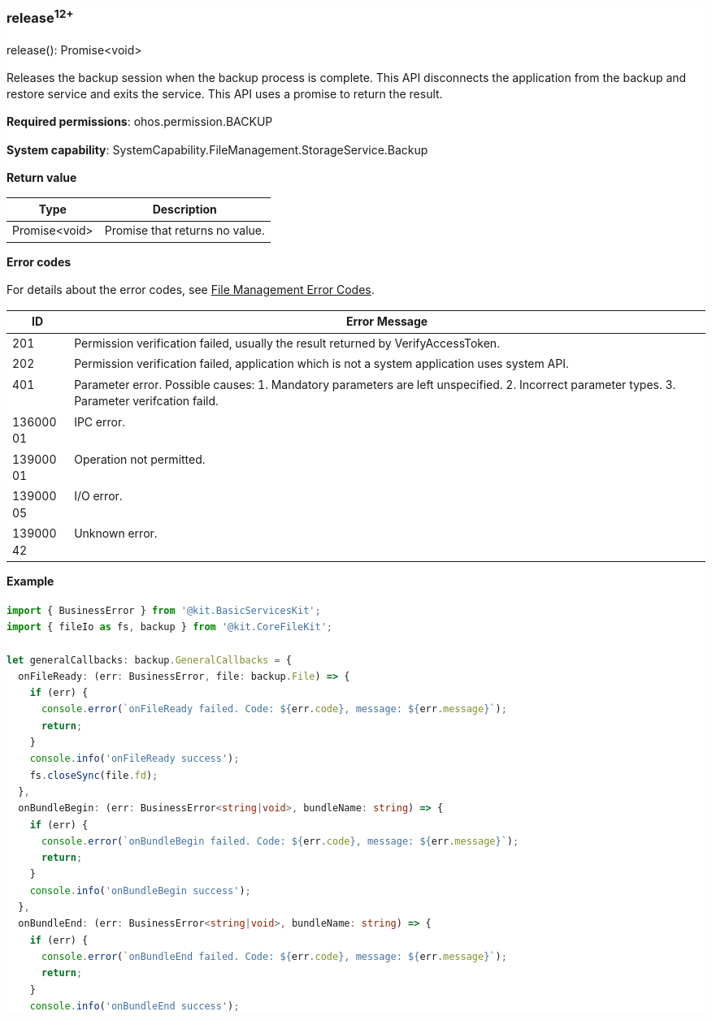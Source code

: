   ```ts
  ```

### release<sup>12+</sup>

release(): Promise&lt;void&gt;

Releases the backup session when the backup process is complete. This API disconnects the application from the backup and restore service and exits the service. This API uses a promise to return the result.

**Required permissions**: ohos.permission.BACKUP

**System capability**: SystemCapability.FileManagement.StorageService.Backup

**Return value**

| Type               | Description                   |
| ------------------- | ----------------------- |
| Promise&lt;void&gt; | Promise that returns no value.|

**Error codes**

For details about the error codes, see [File Management Error Codes](errorcode-filemanagement.md).

| ID| Error Message                                                                                      |
| -------- | ---------------------------------------------------------------------------------------------- |
| 201      | Permission verification failed, usually the result returned by VerifyAccessToken.              |
| 202      | Permission verification failed, application which is not a system application uses system API. |
| 401      | Parameter error. Possible causes: 1. Mandatory parameters are left unspecified. 2. Incorrect parameter types. 3. Parameter verifcation faild.|
| 13600001 | IPC error.                                                                                      |
| 13900001 | Operation not permitted.                                                                        |
| 13900005 | I/O error.                                                                                      |
| 13900042 | Unknown error.                                                                                  |

**Example**

  ```ts
  import { BusinessError } from '@kit.BasicServicesKit';
  import { fileIo as fs, backup } from '@kit.CoreFileKit';

  let generalCallbacks: backup.GeneralCallbacks = {
    onFileReady: (err: BusinessError, file: backup.File) => {
      if (err) {
        console.error(`onFileReady failed. Code: ${err.code}, message: ${err.message}`);
        return;
      }
      console.info('onFileReady success');
      fs.closeSync(file.fd);
    },
    onBundleBegin: (err: BusinessError<string|void>, bundleName: string) => {
      if (err) {
        console.error(`onBundleBegin failed. Code: ${err.code}, message: ${err.message}`);
        return;
      }
      console.info('onBundleBegin success');
    },
    onBundleEnd: (err: BusinessError<string|void>, bundleName: string) => {
      if (err) {
        console.error(`onBundleEnd failed. Code: ${err.code}, message: ${err.message}`);
        return;
      }
      console.info('onBundleEnd success');
  ```